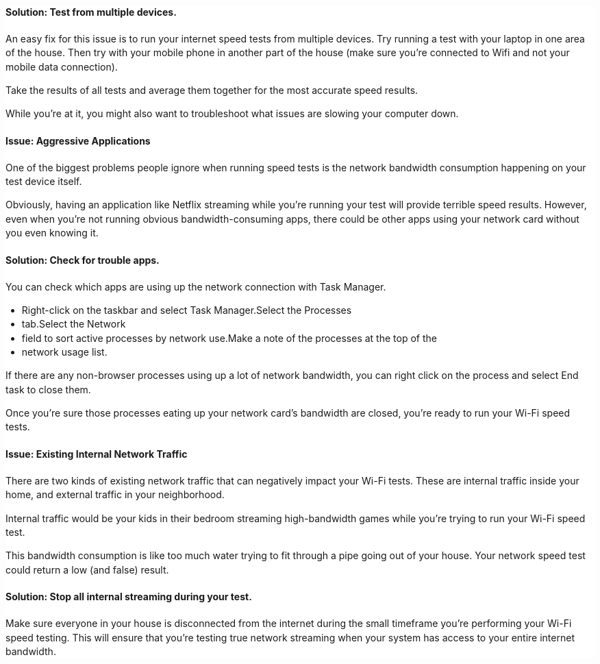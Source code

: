 #### Solution: Test from multiple devices.
 
An easy fix for this issue is to run your internet speed tests from multiple devices. Try running a test with your laptop in one area of the house. Then try with your mobile phone in another part of the house (make sure you’re connected to Wifi and not your mobile data connection).
 
Take the results of all tests and average them together for
the most accurate speed results.
 
While you’re at it, you might also want to troubleshoot what issues are slowing your computer down.
 
#### Issue: Aggressive Applications
 
One of the biggest problems people ignore when running speed
tests is the network bandwidth consumption happening on your test device
itself. 
 
Obviously, having an application like Netflix streaming
while you’re running your test will provide terrible speed results. However,
even when you’re not running obvious bandwidth-consuming apps, there could be
other apps using your network card without you even knowing it.
 
#### Solution: Check for trouble apps.
 
You can check which apps are using up the network connection
with Task Manager.
 
- Right-click on the taskbar and select Task Manager.Select the Processes
 - tab.Select the Network
 - field to sort active processes by network use.Make a note of the processes at the top of the
 - network usage list.

 
If there are any non-browser processes using up a lot of
network bandwidth, you can right click on the process and select End task to close them.
 
Once you’re sure those processes eating up your network
card’s bandwidth are closed, you’re ready to run your Wi-Fi speed tests.
 
#### Issue: Existing Internal Network Traffic
 
There are two kinds of existing network traffic that can
negatively impact your Wi-Fi tests. These are internal traffic inside your
home, and external traffic in your neighborhood.
 
Internal traffic would be your kids in their bedroom
streaming high-bandwidth games while you’re trying to run your Wi-Fi speed
test.
 
This bandwidth consumption is like too much water trying to
fit through a pipe going out of your house. Your network speed test could return
a low (and false) result.
 
#### Solution: Stop all internal streaming during your test.
 
Make sure everyone in your house is disconnected from the
internet during the small timeframe you’re performing your Wi-Fi speed testing.
This will ensure that you’re testing true network streaming when your system
has access to your entire internet bandwidth.
 